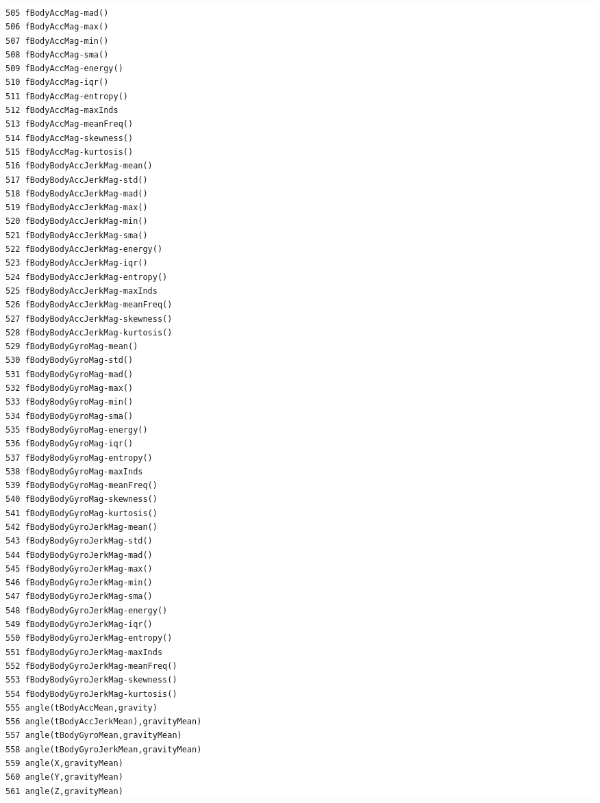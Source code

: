 ```
505 fBodyAccMag-mad()
506 fBodyAccMag-max()
507 fBodyAccMag-min()
508 fBodyAccMag-sma()
509 fBodyAccMag-energy()
510 fBodyAccMag-iqr()
511 fBodyAccMag-entropy()
512 fBodyAccMag-maxInds
513 fBodyAccMag-meanFreq()
514 fBodyAccMag-skewness()
515 fBodyAccMag-kurtosis()
516 fBodyBodyAccJerkMag-mean()
517 fBodyBodyAccJerkMag-std()
518 fBodyBodyAccJerkMag-mad()
519 fBodyBodyAccJerkMag-max()
520 fBodyBodyAccJerkMag-min()
521 fBodyBodyAccJerkMag-sma()
522 fBodyBodyAccJerkMag-energy()
523 fBodyBodyAccJerkMag-iqr()
524 fBodyBodyAccJerkMag-entropy()
525 fBodyBodyAccJerkMag-maxInds
526 fBodyBodyAccJerkMag-meanFreq()
527 fBodyBodyAccJerkMag-skewness()
528 fBodyBodyAccJerkMag-kurtosis()
529 fBodyBodyGyroMag-mean()
530 fBodyBodyGyroMag-std()
531 fBodyBodyGyroMag-mad()
532 fBodyBodyGyroMag-max()
533 fBodyBodyGyroMag-min()
534 fBodyBodyGyroMag-sma()
535 fBodyBodyGyroMag-energy()
536 fBodyBodyGyroMag-iqr()
537 fBodyBodyGyroMag-entropy()
538 fBodyBodyGyroMag-maxInds
539 fBodyBodyGyroMag-meanFreq()
540 fBodyBodyGyroMag-skewness()
541 fBodyBodyGyroMag-kurtosis()
542 fBodyBodyGyroJerkMag-mean()
543 fBodyBodyGyroJerkMag-std()
544 fBodyBodyGyroJerkMag-mad()
545 fBodyBodyGyroJerkMag-max()
546 fBodyBodyGyroJerkMag-min()
547 fBodyBodyGyroJerkMag-sma()
548 fBodyBodyGyroJerkMag-energy()
549 fBodyBodyGyroJerkMag-iqr()
550 fBodyBodyGyroJerkMag-entropy()
551 fBodyBodyGyroJerkMag-maxInds
552 fBodyBodyGyroJerkMag-meanFreq()
553 fBodyBodyGyroJerkMag-skewness()
554 fBodyBodyGyroJerkMag-kurtosis()
555 angle(tBodyAccMean,gravity)
556 angle(tBodyAccJerkMean),gravityMean)
557 angle(tBodyGyroMean,gravityMean)
558 angle(tBodyGyroJerkMean,gravityMean)
559 angle(X,gravityMean)
560 angle(Y,gravityMean)
561 angle(Z,gravityMean)
```

